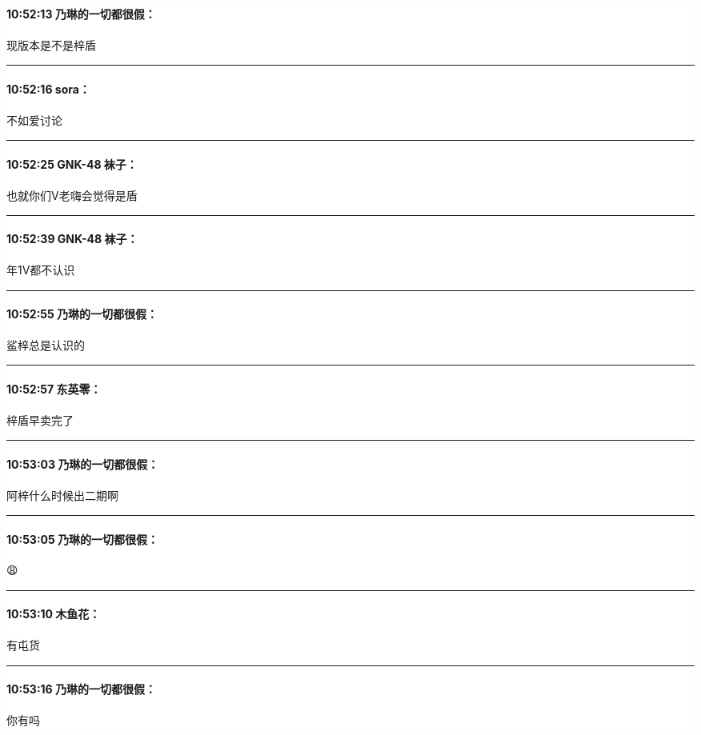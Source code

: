 #### 10:52:13  乃琳的一切都很假：

现版本是不是梓盾

*****

#### 10:52:16  sora：

不如爱讨论

*****

#### 10:52:25  GNK-48 袜子：

也就你们V老嗨会觉得是盾

*****

#### 10:52:39  GNK-48 袜子：

年1V都不认识

*****

#### 10:52:55  乃琳的一切都很假：

鲨梓总是认识的

*****

#### 10:52:57  东英零：

梓盾早卖完了

*****

#### 10:53:03  乃琳的一切都很假：

阿梓什么时候出二期啊

*****

#### 10:53:05  乃琳的一切都很假：

😩

*****

#### 10:53:10  木鱼花：

有屯货

*****

#### 10:53:16  乃琳的一切都很假：

你有吗
